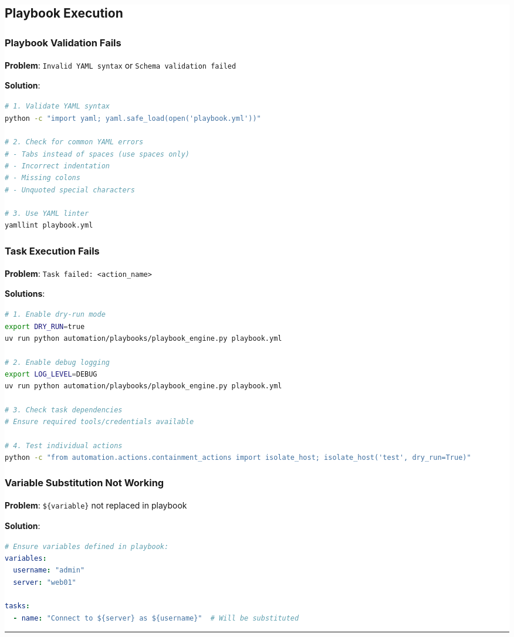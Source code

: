 
## Playbook Execution

### Playbook Validation Fails

**Problem**: `Invalid YAML syntax` or `Schema validation failed`

**Solution**:
```bash
# 1. Validate YAML syntax
python -c "import yaml; yaml.safe_load(open('playbook.yml'))"

# 2. Check for common YAML errors
# - Tabs instead of spaces (use spaces only)
# - Incorrect indentation
# - Missing colons
# - Unquoted special characters

# 3. Use YAML linter
yamllint playbook.yml
```

### Task Execution Fails

**Problem**: `Task failed: <action_name>`

**Solutions**:
```bash
# 1. Enable dry-run mode
export DRY_RUN=true
uv run python automation/playbooks/playbook_engine.py playbook.yml

# 2. Enable debug logging
export LOG_LEVEL=DEBUG
uv run python automation/playbooks/playbook_engine.py playbook.yml

# 3. Check task dependencies
# Ensure required tools/credentials available

# 4. Test individual actions
python -c "from automation.actions.containment_actions import isolate_host; isolate_host('test', dry_run=True)"
```

### Variable Substitution Not Working

**Problem**: `${variable}` not replaced in playbook

**Solution**:
```yaml
# Ensure variables defined in playbook:
variables:
  username: "admin"
  server: "web01"

tasks:
  - name: "Connect to ${server} as ${username}"  # Will be substituted
```

---